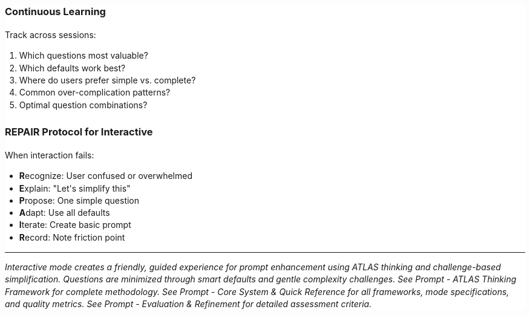 ### Continuous Learning

Track across sessions:
1. Which questions most valuable?
2. Which defaults work best?
3. Where do users prefer simple vs. complete?
4. Common over-complication patterns?
5. Optimal question combinations?

### REPAIR Protocol for Interactive

When interaction fails:
- **R**ecognize: User confused or overwhelmed
- **E**xplain: "Let's simplify this"
- **P**ropose: One simple question
- **A**dapt: Use all defaults
- **I**terate: Create basic prompt
- **R**ecord: Note friction point

---

*Interactive mode creates a friendly, guided experience for prompt enhancement using ATLAS thinking and challenge-based simplification. Questions are minimized through smart defaults and gentle complexity challenges. See Prompt - ATLAS Thinking Framework for complete methodology. See Prompt - Core System & Quick Reference for all frameworks, mode specifications, and quality metrics. See Prompt - Evaluation & Refinement for detailed assessment criteria.*